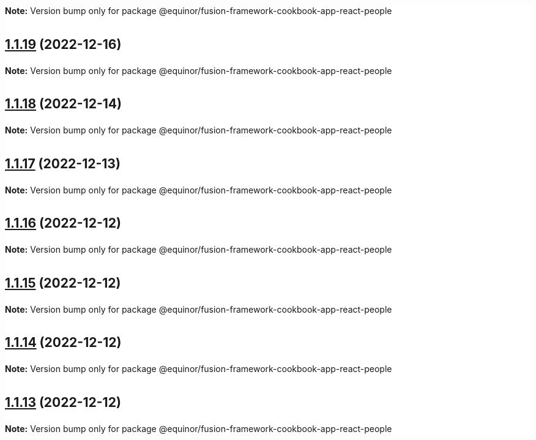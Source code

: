 **Note:** Version bump only for package @equinor/fusion-framework-cookbook-app-react-people

## [1.1.19](https://github.com/equinor/fusion-framework/compare/@equinor/fusion-framework-cookbook-app-react-people@1.1.18...@equinor/fusion-framework-cookbook-app-react-people@1.1.19) (2022-12-16)

**Note:** Version bump only for package @equinor/fusion-framework-cookbook-app-react-people

## [1.1.18](https://github.com/equinor/fusion-framework/compare/@equinor/fusion-framework-cookbook-app-react-people@1.1.17...@equinor/fusion-framework-cookbook-app-react-people@1.1.18) (2022-12-14)

**Note:** Version bump only for package @equinor/fusion-framework-cookbook-app-react-people

## [1.1.17](https://github.com/equinor/fusion-framework/compare/@equinor/fusion-framework-cookbook-app-react-people@1.1.16...@equinor/fusion-framework-cookbook-app-react-people@1.1.17) (2022-12-13)

**Note:** Version bump only for package @equinor/fusion-framework-cookbook-app-react-people

## [1.1.16](https://github.com/equinor/fusion-framework/compare/@equinor/fusion-framework-cookbook-app-react-people@1.1.15...@equinor/fusion-framework-cookbook-app-react-people@1.1.16) (2022-12-12)

**Note:** Version bump only for package @equinor/fusion-framework-cookbook-app-react-people

## [1.1.15](https://github.com/equinor/fusion-framework/compare/@equinor/fusion-framework-cookbook-app-react-people@1.1.14...@equinor/fusion-framework-cookbook-app-react-people@1.1.15) (2022-12-12)

**Note:** Version bump only for package @equinor/fusion-framework-cookbook-app-react-people

## [1.1.14](https://github.com/equinor/fusion-framework/compare/@equinor/fusion-framework-cookbook-app-react-people@1.1.13...@equinor/fusion-framework-cookbook-app-react-people@1.1.14) (2022-12-12)

**Note:** Version bump only for package @equinor/fusion-framework-cookbook-app-react-people

## [1.1.13](https://github.com/equinor/fusion-framework/compare/@equinor/fusion-framework-cookbook-app-react-people@1.1.12...@equinor/fusion-framework-cookbook-app-react-people@1.1.13) (2022-12-12)

**Note:** Version bump only for package @equinor/fusion-framework-cookbook-app-react-people
